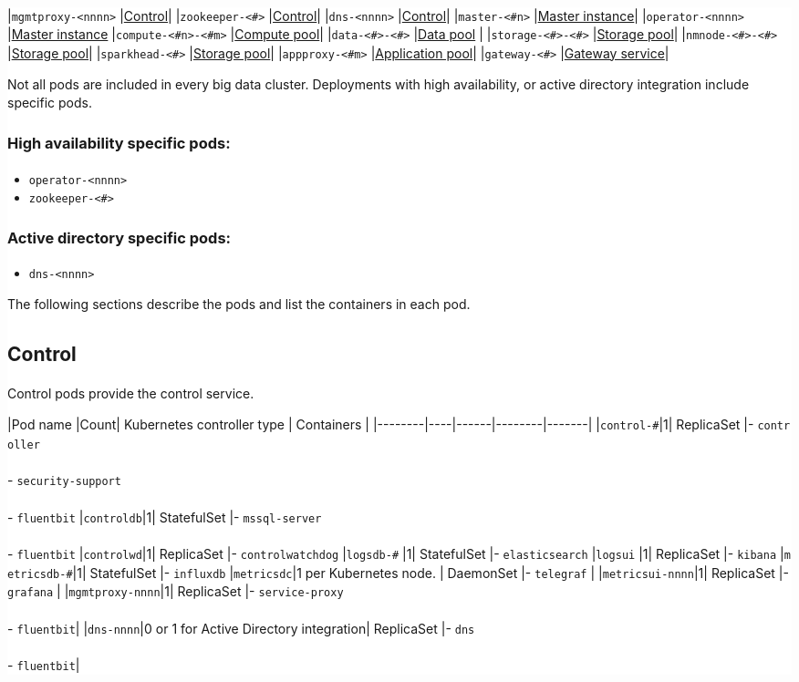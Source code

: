 |`mgmtproxy-<nnnn>`      |[Control](#control)|
|`zookeeper-<#>`         |[Control](#control)|
|`dns-<nnnn>`            |[Control](#control)|
|`master-<#n>`           |[Master instance](#master-instance)|
|`operator-<nnnn>`       |[Master instance](#master-instance)
|`compute-<#n>-<#m>`     |[Compute pool](#compute-pool)|
|`data-<#>-<#>`          |[Data pool](#data-pool) |
|`storage-<#>-<#>`       |[Storage pool](#storage-pool)|
|`nmnode-<#>-<#>`        |[Storage pool](#storage-pool)|
|`sparkhead-<#>`         |[Storage pool](#storage-pool)|
|`appproxy-<#m>`         |[Application pool](#application-pool)|
|`gateway-<#>`           |[Gateway service](#gateway-service)|

Not all pods are included in every big data cluster. Deployments with high availability, or active directory integration include specific pods. 

### High availability specific pods:

- `operator-<nnnn>`
- `zookeeper-<#>`

### Active directory specific pods:

- `dns-<nnnn>`

The following sections describe the pods and list the containers in each pod.

## Control

Control pods provide the control service.

|Pod name |Count| Kubernetes controller type | Containers |
|--------|----|------|--------|-------|
|`control-#`|1| ReplicaSet |- `controller`<br><br>- `security-support`<br><br>- `fluentbit`
|`controldb`|1| StatefulSet |- `mssql-server`<br><br>- `fluentbit`
|`controlwd`|1|  ReplicaSet |- `controlwatchdog`
|`logsdb-#` |1| StatefulSet |- `elasticsearch`
|`logsui`   |1| ReplicaSet |- `kibana`
|`metricsdb-#`|1| StatefulSet |- `influxdb`
|`metricsdc`|1 per Kubernetes node. | DaemonSet |- `telegraf` |
|`metricsui-nnnn`|1| ReplicaSet |- `grafana` |
|`mgmtproxy-nnnn`|1| ReplicaSet |- `service-proxy`<br><br>- `fluentbit`|
|`dns-nnnn`|0 or 1 for Active Directory integration| ReplicaSet |- `dns`<br><br>- `fluentbit`|
